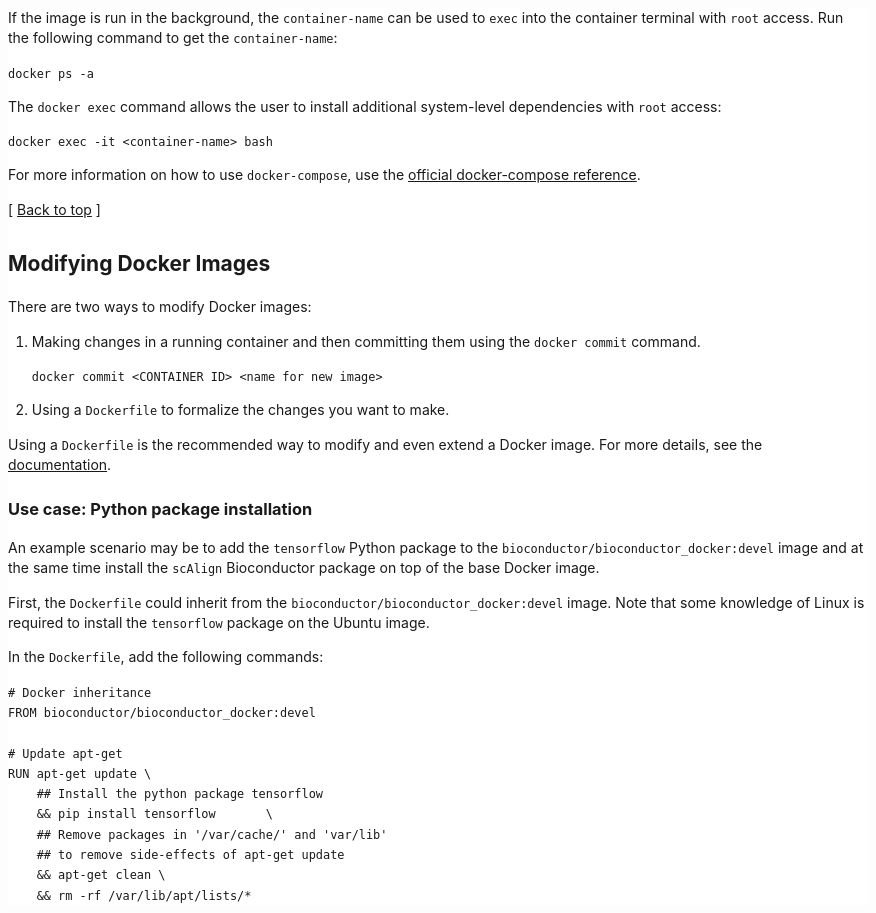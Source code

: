If the image is run in the background, the `container-name` can be used to
`exec` into the container terminal with `root` access. Run the following command
to get the `container-name`:

```
docker ps -a
```

The `docker exec` command allows the user to install additional system-level
dependencies with `root` access:

```
docker exec -it <container-name> bash
```

For more information on how to use `docker-compose`, use the
[official docker-compose reference](https://docs.docker.com/compose/reference/up/).

<p class="back_to_top">[ <a href="#top">Back to top</a> ]</p>

<a name="modify"></a>

## Modifying Docker Images

There are two ways to modify Docker images:

1.  Making changes in a running container and then committing them
    using the `docker commit` command.

        docker commit <CONTAINER ID> <name for new image>

2.  Using a `Dockerfile` to formalize the changes you want to make.

Using a `Dockerfile` is the recommended way to modify and even extend
a Docker image. For more details, see the
[documentation](https://docs.docker.com/get-started/docker-concepts/building-images/).

### Use case: Python package installation

An example scenario may be to add the `tensorflow` Python package to the
`bioconductor/bioconductor_docker:devel` image and at the same time
install the `scAlign` Bioconductor package on top of the base Docker
image.

First, the `Dockerfile` could inherit from the
`bioconductor/bioconductor_docker:devel` image. Note that some knowledge of
Linux is required to install the `tensorflow` package on the Ubuntu image.

In the `Dockerfile`, add the following commands:

    # Docker inheritance
    FROM bioconductor/bioconductor_docker:devel

    # Update apt-get
    RUN apt-get update \
    	## Install the python package tensorflow
    	&& pip install tensorflow		\
    	## Remove packages in '/var/cache/' and 'var/lib'
    	## to remove side-effects of apt-get update
    	&& apt-get clean \
    	&& rm -rf /var/lib/apt/lists/*
